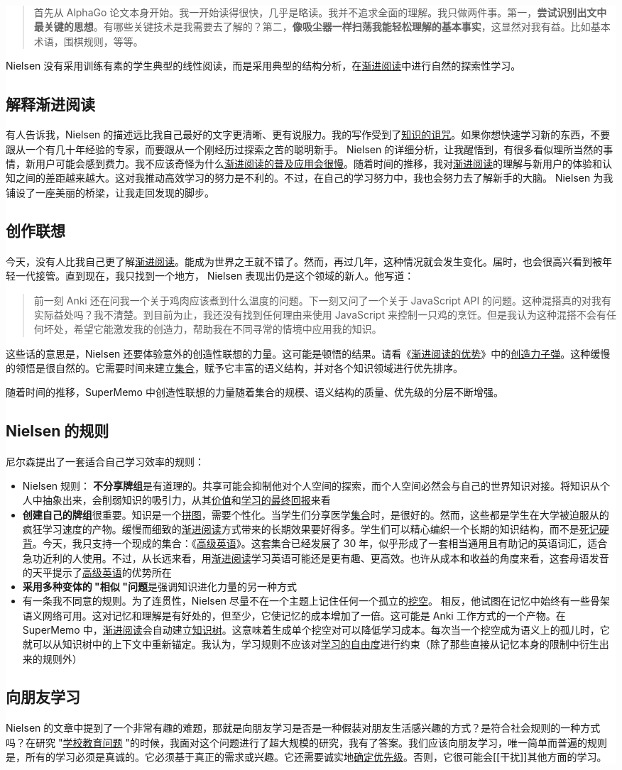 > 首先从 AlphaGo 论文本身开始。我一开始读得很快，几乎是略读。我并不追求全面的理解。我只做两件事。第一，**尝试识别出文中最关键的思想**。有哪些关键技术是我需要去了解的？第二，**像吸尘器一样扫荡我能轻松理解的基本事实**，这显然对我有益。比如基本术语，围棋规则，等等。

Nielsen 没有采用训练有素的学生典型的线性阅读，而是采用典型的结构分析，在[渐进阅读](https://supermemo.guru/wiki/Incremental_reading)中进行自然的探索性学习。

## 解释渐进阅读

有人告诉我，Nielsen 的描述远比我自己最好的文字更清晰、更有说服力。我的写作受到了[知识的诅咒](https://supermemo.guru/wiki/Curse_of_knowledge)。如果你想快速学习新的东西，不要跟从一个有几十年经验的专家，而要跟从一个刚经历过探索之苦的聪明新手。 Nielsen 的详细分析，让我醒悟到，有很多看似理所当然的事情，新用户可能会感到费力。我不应该奇怪为什么[渐进阅读的普及应用会很慢](https://supermemo.guru/wiki/Why_is_incremental_reading_not_popular%3F)。随着时间的推移，我对[渐进阅读](https://supermemo.guru/wiki/Incremental_reading)的理解与新用户的体验和认知之间的差距越来越大。这对我推动高效学习的努力是不利的。不过，在自己的学习努力中，我也会努力去了解新手的大脑。 Nielsen 为我铺设了一座美丽的桥梁，让我走回发现的脚步。

## 创作联想

今天，没有人比我自己更了解[渐进阅读](https://supermemo.guru/wiki/Incremental_reading)。能成为世界之王就不错了。然而，再过几年，这种情况就会发生变化。届时，也会很高兴看到被年轻一代接管。直到现在，我只找到一个地方， Nielsen 表现出仍是这个领域的新人。他写道：

> 前一刻 Anki 还在问我一个关于鸡肉应该煮到什么温度的问题。下一刻又问了一个关于 JavaScript API 的问题。这种混搭真的对我有实际益处吗？我不清楚。到目前为止，我还没有找到任何理由来使用 JavaScript 来控制一只鸡的烹饪。但是我认为这种混搭不会有任何坏处，希望它能激发我的创造力，帮助我在不同寻常的情境中应用我的知识。

这些话的意思是，Nielsen 还要体验意外的创造性联想的力量。这可能是顿悟的结果。请看《[渐进阅读的优势](https://supermemo.guru/wiki/Advantages_of_incremental_reading)》中的[创造力子弹](https://supermemo.guru/wiki/Advantages_of_incremental_reading#Creativity)。这种缓慢的领悟是很自然的。它需要时间来建立[集合](https://supermemo.guru/wiki/Collection)，赋予它丰富的语义结构，并对各个知识领域进行优先排序。

随着时间的推移，SuperMemo 中创造性联想的力量随着集合的规模、语义结构的质量、优先级的分层不断增强。

## Nielsen 的规则

尼尔森提出了一套适合自己学习效率的规则：
 -  Nielsen 规则： **不分享牌组**是有道理的。共享可能会抑制他对个人空间的探索，而个人空间必然会与自己的世界知识对接。将知识从个人中抽象出来，会削弱知识的吸引力，从其[价值](https://supermemo.guru/wiki/Knowledge_valuation_network)和[学习的最终回报](https://supermemo.guru/wiki/Pleasure_of_learning)来看
 - **创建自己的牌组**很重要。知识是一个[拼图](https://supermemo.guru/wiki/Jigsaw_puzzle)，需要个性化。当学生们分享医学[集合](https://supermemo.guru/wiki/Collection)时，是很好的。然而，这些都是学生在大学被迫服从的疯狂学习速度的产物。缓慢而细致的[渐进阅读](https://supermemo.guru/wiki/Incremental_reading)方式带来的长期效果要好得多。学生们可以精心编织一个长期的知识结构，而不是[死记硬背](https://supermemo.guru/wiki/Cramming)。今天，我只支持一个现成的集合：《[高级英语](https://supermemo.guru/wiki/Advanced_English)》。这套集合已经发展了 30 年，似乎形成了一套相当通用且有助记的英语词汇，适合急功近利的人使用。不过，从长远来看，用[渐进阅读](https://supermemo.guru/wiki/Incremental_reading)学习英语可能还是更有趣、更高效。也许从成本和收益的角度来看，这套母语发音的天平提示了[高级英语](https://supermemo.guru/wiki/Advanced_English)的优势所在
 - **采用多种变体的 "相似 "问题**是强调知识进化力量的另一种方式
 - 有一条我不同意的规则。为了连贯性，Nielsen 尽量不在一个主题上记住任何一个孤立的[挖空](https://supermemo.guru/wiki/Cloze)。 相反，他试图在记忆中始终有一些骨架语义网络可用。这对记忆和理解是有好处的，但至少，它使记忆的成本增加了一倍。这可能是 Anki 工作方式的一个产物。在 SuperMemo 中，[渐进阅读](https://supermemo.guru/wiki/Incremental_reading)会自动建立[知识树](https://supermemo.guru/wiki/Knowledge_tree)。这意味着生成单个挖空对可以降低学习成本。每次当一个挖空成为语义上的孤儿时，它就可以从知识树中的上下文中重新锚定。我认为，学习规则不应该对[学习的自由度](https://supermemo.guru/wiki/Free_learning)进行约束（除了那些直接从记忆本身的限制中衍生出来的规则外）

## 向朋友学习

Nielsen 的文章中提到了一个非常有趣的难题，那就是向朋友学习是否是一种假装对朋友生活感兴趣的方式？是符合社会规则的一种方式吗？在研究 "[学校教育问题](https://supermemo.guru/wiki/Problem_of_schooling) "的时候，我面对这个问题进行了超大规模的研究，我有了答案。我们应该向朋友学习，唯一简单而普遍的规则是，所有的学习必须是真诚的。它必须基于真正的需求或兴趣。它还需要诚实地[确定优先级](https://supermemo.guru/wiki/Priority_queue)。否则，它很可能会[[干扰]]其他方面的学习。
